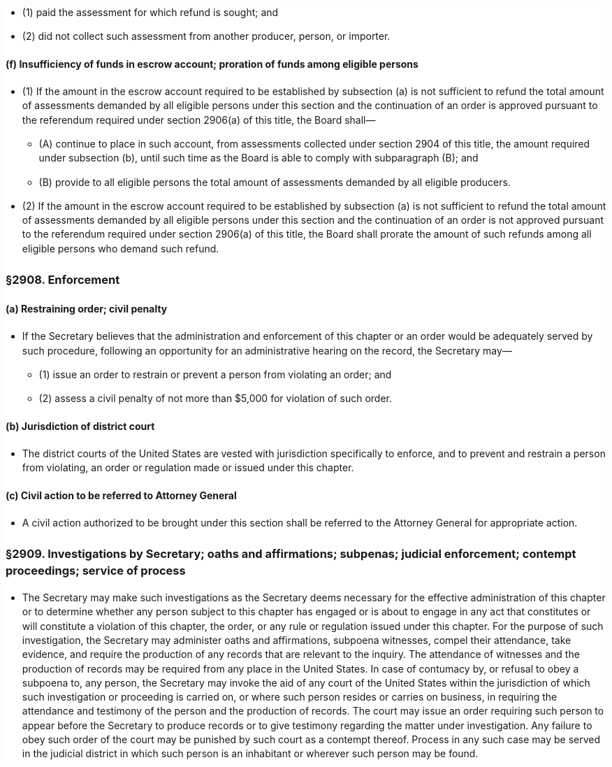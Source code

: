   * (1) paid the assessment for which refund is sought; and

  * (2) did not collect such assessment from another producer, person, or importer.

#### (f) Insufficiency of funds in escrow account; proration of funds among eligible persons
* (1) If the amount in the escrow account required to be established by subsection (a) is not sufficient to refund the total amount of assessments demanded by all eligible persons under this section and the continuation of an order is approved pursuant to the referendum required under section 2906(a) of this title, the Board shall—

  * (A) continue to place in such account, from assessments collected under section 2904 of this title, the amount required under subsection (b), until such time as the Board is able to comply with subparagraph (B); and

  * (B) provide to all eligible persons the total amount of assessments demanded by all eligible producers.


* (2) If the amount in the escrow account required to be established by subsection (a) is not sufficient to refund the total amount of assessments demanded by all eligible persons under this section and the continuation of an order is not approved pursuant to the referendum required under section 2906(a) of this title, the Board shall prorate the amount of such refunds among all eligible persons who demand such refund.

### §2908. Enforcement
#### (a) Restraining order; civil penalty
* If the Secretary believes that the administration and enforcement of this chapter or an order would be adequately served by such procedure, following an opportunity for an administrative hearing on the record, the Secretary may—

  * (1) issue an order to restrain or prevent a person from violating an order; and

  * (2) assess a civil penalty of not more than $5,000 for violation of such order.

#### (b) Jurisdiction of district court
* The district courts of the United States are vested with jurisdiction specifically to enforce, and to prevent and restrain a person from violating, an order or regulation made or issued under this chapter.

#### (c) Civil action to be referred to Attorney General
* A civil action authorized to be brought under this section shall be referred to the Attorney General for appropriate action.

### §2909. Investigations by Secretary; oaths and affirmations; subpenas; judicial enforcement; contempt proceedings; service of process
* The Secretary may make such investigations as the Secretary deems necessary for the effective administration of this chapter or to determine whether any person subject to this chapter has engaged or is about to engage in any act that constitutes or will constitute a violation of this chapter, the order, or any rule or regulation issued under this chapter. For the purpose of such investigation, the Secretary may administer oaths and affirmations, subpoena witnesses, compel their attendance, take evidence, and require the production of any records that are relevant to the inquiry. The attendance of witnesses and the production of records may be required from any place in the United States. In case of contumacy by, or refusal to obey a subpoena to, any person, the Secretary may invoke the aid of any court of the United States within the jurisdiction of which such investigation or proceeding is carried on, or where such person resides or carries on business, in requiring the attendance and testimony of the person and the production of records. The court may issue an order requiring such person to appear before the Secretary to produce records or to give testimony regarding the matter under investigation. Any failure to obey such order of the court may be punished by such court as a contempt thereof. Process in any such case may be served in the judicial district in which such person is an inhabitant or wherever such person may be found.
